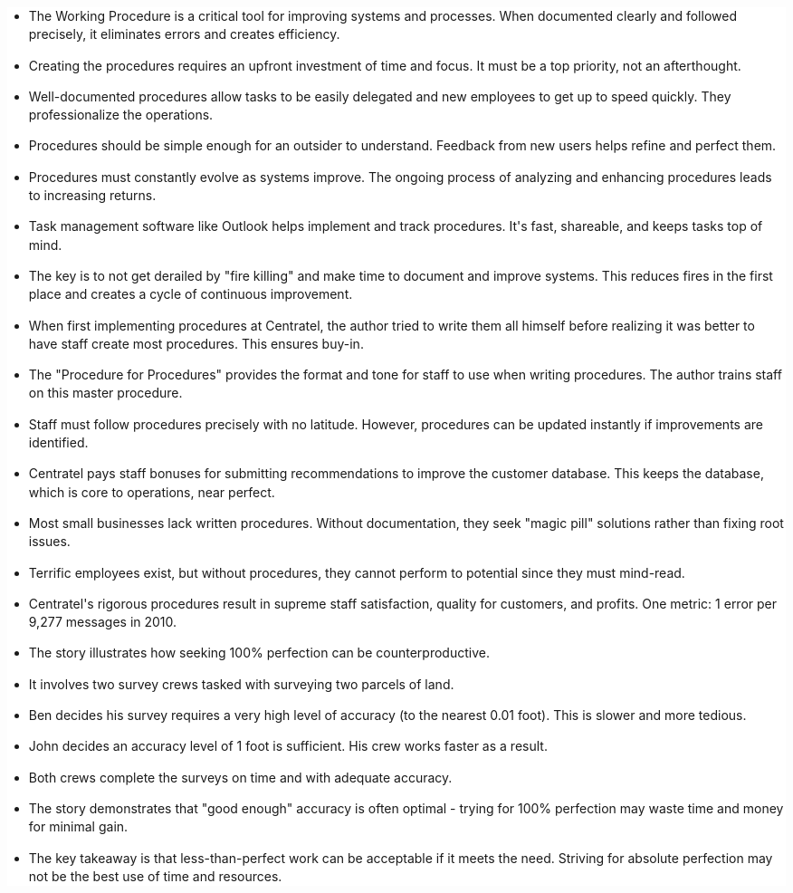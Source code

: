 - The Working Procedure is a critical tool for improving systems and processes. When documented clearly and followed precisely, it eliminates errors and creates efficiency. 

- Creating the procedures requires an upfront investment of time and focus. It must be a top priority, not an afterthought.

- Well-documented procedures allow tasks to be easily delegated and new employees to get up to speed quickly. They professionalize the operations.

- Procedures should be simple enough for an outsider to understand. Feedback from new users helps refine and perfect them. 

- Procedures must constantly evolve as systems improve. The ongoing process of analyzing and enhancing procedures leads to increasing returns.

- Task management software like Outlook helps implement and track procedures. It's fast, shareable, and keeps tasks top of mind.

- The key is to not get derailed by "fire killing" and make time to document and improve systems. This reduces fires in the first place and creates a cycle of continuous improvement.

 

- When first implementing procedures at Centratel, the author tried to write them all himself before realizing it was better to have staff create most procedures. This ensures buy-in. 

- The "Procedure for Procedures" provides the format and tone for staff to use when writing procedures. The author trains staff on this master procedure.

- Staff must follow procedures precisely with no latitude. However, procedures can be updated instantly if improvements are identified. 

- Centratel pays staff bonuses for submitting recommendations to improve the customer database. This keeps the database, which is core to operations, near perfect. 

- Most small businesses lack written procedures. Without documentation, they seek "magic pill" solutions rather than fixing root issues. 

- Terrific employees exist, but without procedures, they cannot perform to potential since they must mind-read. 

- Centratel's rigorous procedures result in supreme staff satisfaction, quality for customers, and profits. One metric: 1 error per 9,277 messages in 2010.

 

- The story illustrates how seeking 100% perfection can be counterproductive. 

- It involves two survey crews tasked with surveying two parcels of land. 

- Ben decides his survey requires a very high level of accuracy (to the nearest 0.01 foot). This is slower and more tedious. 

- John decides an accuracy level of 1 foot is sufficient. His crew works faster as a result. 

- Both crews complete the surveys on time and with adequate accuracy. 

- The story demonstrates that "good enough" accuracy is often optimal - trying for 100% perfection may waste time and money for minimal gain. 

- The key takeaway is that less-than-perfect work can be acceptable if it meets the need. Striving for absolute perfection may not be the best use of time and resources.
